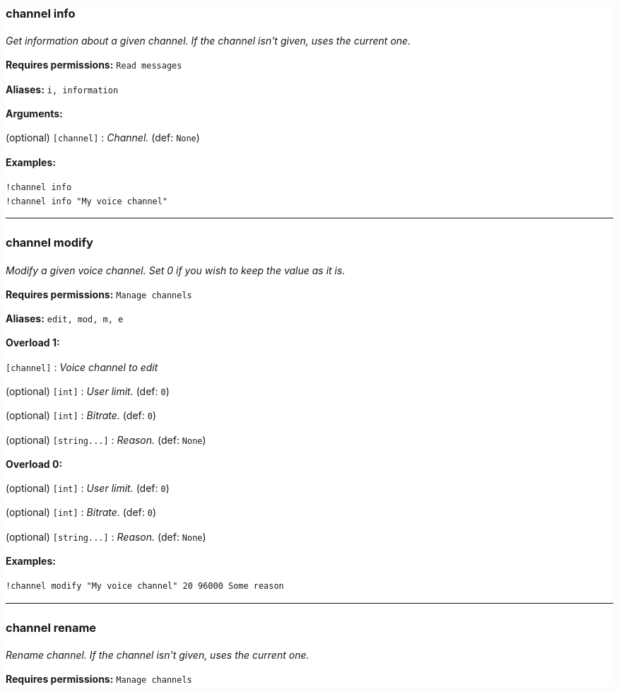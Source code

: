### channel info
*Get information about a given channel. If the channel isn't given, uses the current one.*

**Requires permissions:**
`Read messages`

**Aliases:**
`i, information`

**Arguments:**

(optional) `[channel]` : *Channel.* (def: `None`)

**Examples:**

```
!channel info
!channel info "My voice channel"
```
---

### channel modify
*Modify a given voice channel. Set 0 if you wish to keep the value as it is.*

**Requires permissions:**
`Manage channels`

**Aliases:**
`edit, mod, m, e`

**Overload 1:**

`[channel]` : *Voice channel to edit*

(optional) `[int]` : *User limit.* (def: `0`)

(optional) `[int]` : *Bitrate.* (def: `0`)

(optional) `[string...]` : *Reason.* (def: `None`)

**Overload 0:**

(optional) `[int]` : *User limit.* (def: `0`)

(optional) `[int]` : *Bitrate.* (def: `0`)

(optional) `[string...]` : *Reason.* (def: `None`)

**Examples:**

```
!channel modify "My voice channel" 20 96000 Some reason
```
---

### channel rename
*Rename channel. If the channel isn't given, uses the current one.*

**Requires permissions:**
`Manage channels`
